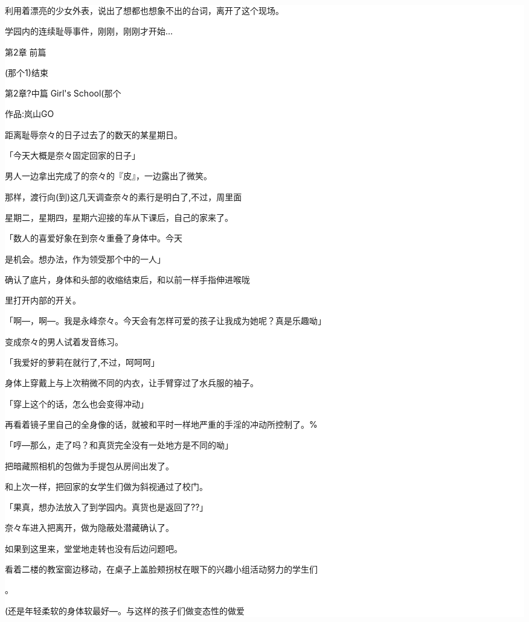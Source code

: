 利用着漂亮的少女外表，说出了想都也想象不出的台词，离开了这个现场。

学园内的连续耻辱事件，刚刚，刚刚才开始…





第2章  前篇

(那个1)结束



第2章?中篇 Girl's School(那个

作品:岚山GO



距离耻辱奈々的日子过去了的数天的某星期日。

「今天大概是奈々固定回家的日子」

男人一边拿出完成了的奈々的『皮』，一边露出了微笑。

那样，渡行向(到)这几天调查奈々的素行是明白了,不过，周里面

星期二，星期四，星期六迎接的车从下课后，自己的家来了。

「数人的喜爱好象在到奈々重叠了身体中。今天

是机会。想办法，作为领受那个中的一人」

确认了底片，身体和头部的收缩结束后，和以前一样手指伸进喉咙

里打开内部的开关。

「啊―，啊―。我是永峰奈々。今天会有怎样可爱的孩子让我成为她呢？真是乐趣呦」

变成奈々的男人试着发音练习。

「我爱好的萝莉在就行了,不过，呵呵呵」

身体上穿戴上与上次稍微不同的内衣，让手臂穿过了水兵服的袖子。

「穿上这个的话，怎么也会变得冲动」

再看着镜子里自己的全身像的话，就被和平时一样地严重的手淫的冲动所控制了。%

「哼―那么，走了吗？和真货完全没有一处地方是不同的呦」

把暗藏照相机的包做为手提包从房间出发了。

和上次一样，把回家的女学生们做为斜视通过了校门。

「果真，想办法放入了到学园内。真货也是返回了??」

奈々车进入把离开，做为隐蔽处潜藏确认了。

如果到这里来，堂堂地走转也没有后边问题吧。

看着二楼的教室窗边移动，在桌子上盖脸颊拐杖在眼下的兴趣小组活动努力的学生们

。

(还是年轻柔软的身体软最好―。与这样的孩子们做变态性的做爱
